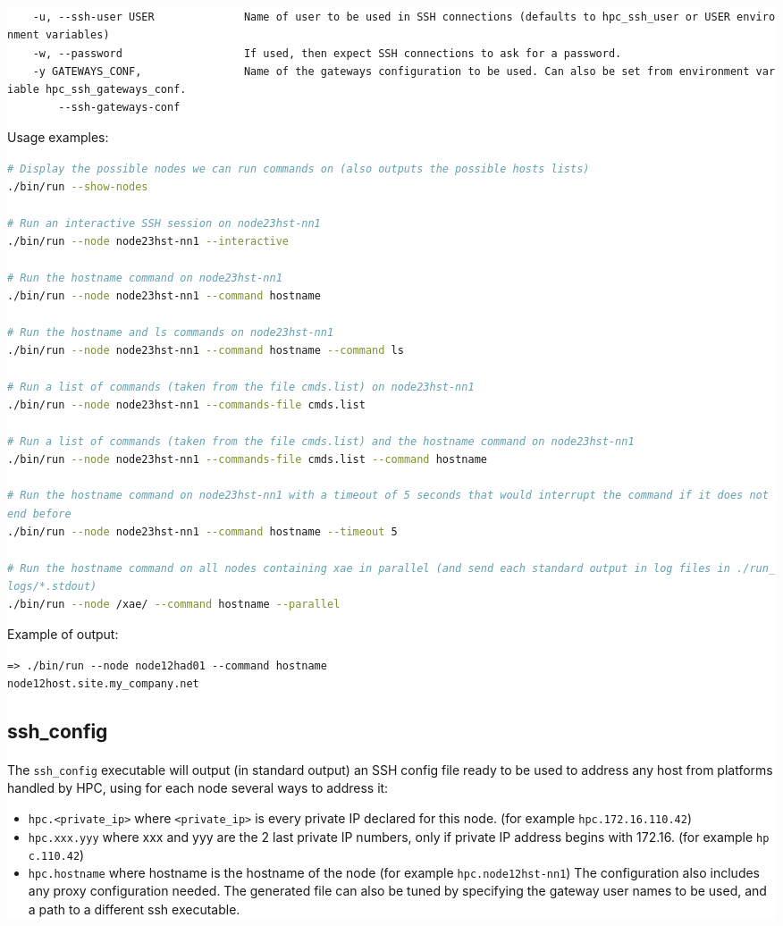 ```
    -u, --ssh-user USER              Name of user to be used in SSH connections (defaults to hpc_ssh_user or USER environment variables)
    -w, --password                   If used, then expect SSH connections to ask for a password.
    -y GATEWAYS_CONF,                Name of the gateways configuration to be used. Can also be set from environment variable hpc_ssh_gateways_conf.
        --ssh-gateways-conf
```

Usage examples:
```bash
# Display the possible nodes we can run commands on (also outputs the possible hosts lists)
./bin/run --show-nodes

# Run an interactive SSH session on node23hst-nn1
./bin/run --node node23hst-nn1 --interactive

# Run the hostname command on node23hst-nn1
./bin/run --node node23hst-nn1 --command hostname

# Run the hostname and ls commands on node23hst-nn1
./bin/run --node node23hst-nn1 --command hostname --command ls

# Run a list of commands (taken from the file cmds.list) on node23hst-nn1
./bin/run --node node23hst-nn1 --commands-file cmds.list

# Run a list of commands (taken from the file cmds.list) and the hostname command on node23hst-nn1
./bin/run --node node23hst-nn1 --commands-file cmds.list --command hostname

# Run the hostname command on node23hst-nn1 with a timeout of 5 seconds that would interrupt the command if it does not end before
./bin/run --node node23hst-nn1 --command hostname --timeout 5

# Run the hostname command on all nodes containing xae in parallel (and send each standard output in log files in ./run_logs/*.stdout)
./bin/run --node /xae/ --command hostname --parallel
```

Example of output:
```
=> ./bin/run --node node12had01 --command hostname
node12host.site.my_company.net
```

## ssh_config

The `ssh_config` executable will output (in standard output) an SSH config file ready to be used to address any host from platforms handled by HPC, using for each node several ways to address it:
* `hpc.<private_ip>` where `<private_ip>` is every private IP declared for this node. (for example `hpc.172.16.110.42`)
* `hpc.xxx.yyy` where xxx and yyy are the 2 last private IP numbers, only if private IP address begins with 172.16. (for example `hpc.110.42`)
* `hpc.hostname` where hostname is the hostname of the node (for example `hpc.node12hst-nn1`)
The configuration also includes any proxy configuration needed.
The generated file can also be tuned by specifying the gateway user names to be used, and a path to a different ssh executable.
